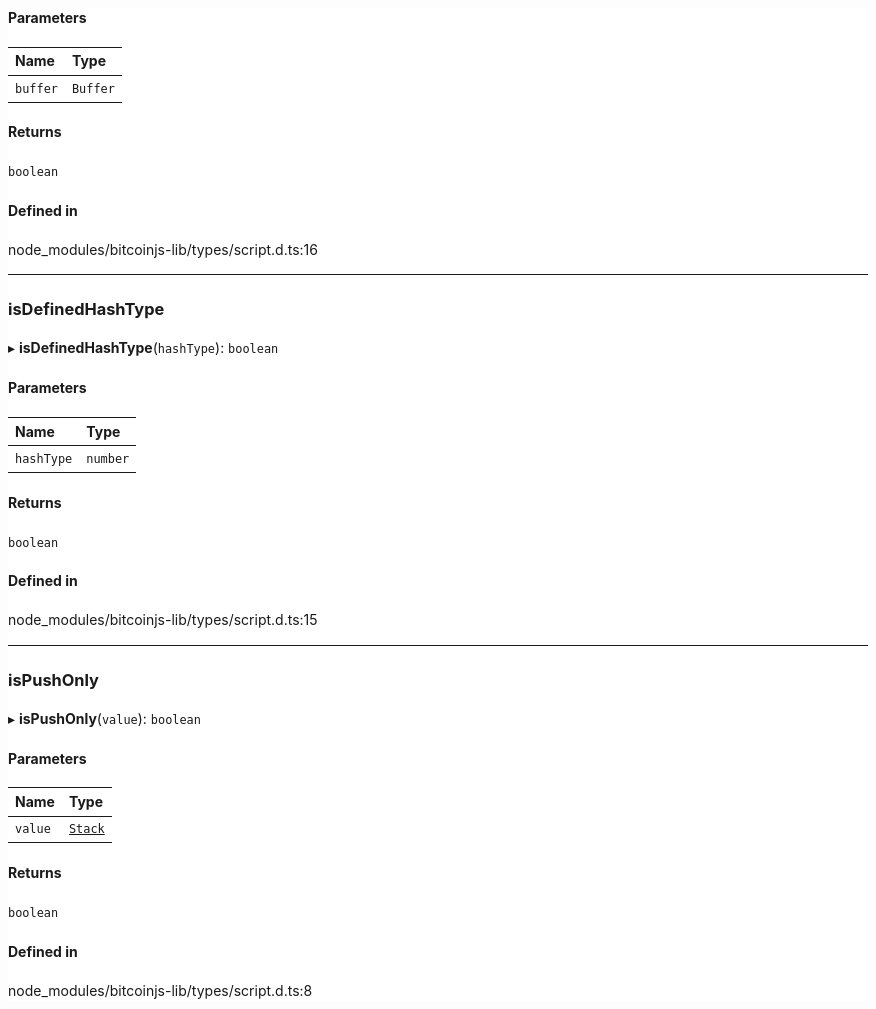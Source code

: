 #### Parameters

| Name | Type |
| :------ | :------ |
| `buffer` | `Buffer` |

#### Returns

`boolean`

#### Defined in

node_modules/bitcoinjs-lib/types/script.d.ts:16

___

### <a id="isdefinedhashtype" name="isdefinedhashtype"></a> isDefinedHashType

▸ **isDefinedHashType**(`hashType`): `boolean`

#### Parameters

| Name | Type |
| :------ | :------ |
| `hashType` | `number` |

#### Returns

`boolean`

#### Defined in

node_modules/bitcoinjs-lib/types/script.d.ts:15

___

### <a id="ispushonly" name="ispushonly"></a> isPushOnly

▸ **isPushOnly**(`value`): `boolean`

#### Parameters

| Name | Type |
| :------ | :------ |
| `value` | [`Stack`](/modules/bitcoin.payments.md#stack) |

#### Returns

`boolean`

#### Defined in

node_modules/bitcoinjs-lib/types/script.d.ts:8
